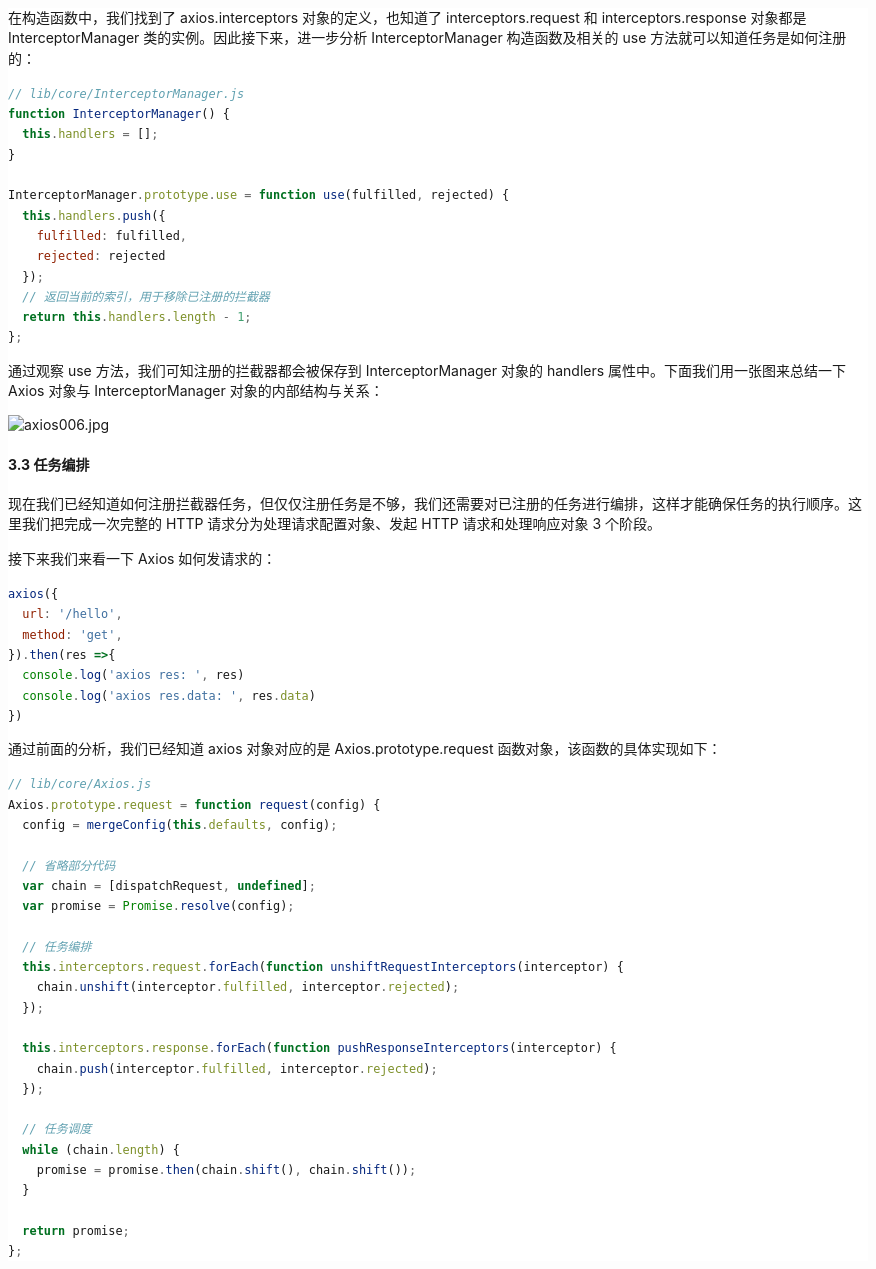 在构造函数中，我们找到了 axios.interceptors 对象的定义，也知道了 interceptors.request 和 interceptors.response 对象都是 InterceptorManager 类的实例。因此接下来，进一步分析 InterceptorManager 构造函数及相关的 use 方法就可以知道任务是如何注册的：

```js
// lib/core/InterceptorManager.js
function InterceptorManager() {
  this.handlers = [];
}

InterceptorManager.prototype.use = function use(fulfilled, rejected) {
  this.handlers.push({
    fulfilled: fulfilled,
    rejected: rejected
  });
  // 返回当前的索引，用于移除已注册的拦截器
  return this.handlers.length - 1;
};
```

通过观察 use 方法，我们可知注册的拦截器都会被保存到 InterceptorManager 对象的 handlers 属性中。下面我们用一张图来总结一下 Axios 对象与 InterceptorManager 对象的内部结构与关系：

![axios006.jpg](http://alivnram-test.oss-cn-beijing.aliyuncs.com/alivnblog/axios006.jpg)

#### 3.3 任务编排

现在我们已经知道如何注册拦截器任务，但仅仅注册任务是不够，我们还需要对已注册的任务进行编排，这样才能确保任务的执行顺序。这里我们把完成一次完整的 HTTP 请求分为处理请求配置对象、发起 HTTP 请求和处理响应对象 3 个阶段。

接下来我们来看一下 Axios 如何发请求的：

```js
axios({
  url: '/hello',
  method: 'get',
}).then(res =>{
  console.log('axios res: ', res)
  console.log('axios res.data: ', res.data)
})
```

通过前面的分析，我们已经知道 axios 对象对应的是 Axios.prototype.request 函数对象，该函数的具体实现如下：

```js
// lib/core/Axios.js
Axios.prototype.request = function request(config) {
  config = mergeConfig(this.defaults, config);

  // 省略部分代码
  var chain = [dispatchRequest, undefined];
  var promise = Promise.resolve(config);

  // 任务编排
  this.interceptors.request.forEach(function unshiftRequestInterceptors(interceptor) {
    chain.unshift(interceptor.fulfilled, interceptor.rejected);
  });

  this.interceptors.response.forEach(function pushResponseInterceptors(interceptor) {
    chain.push(interceptor.fulfilled, interceptor.rejected);
  });

  // 任务调度
  while (chain.length) {
    promise = promise.then(chain.shift(), chain.shift());
  }

  return promise;
};
```